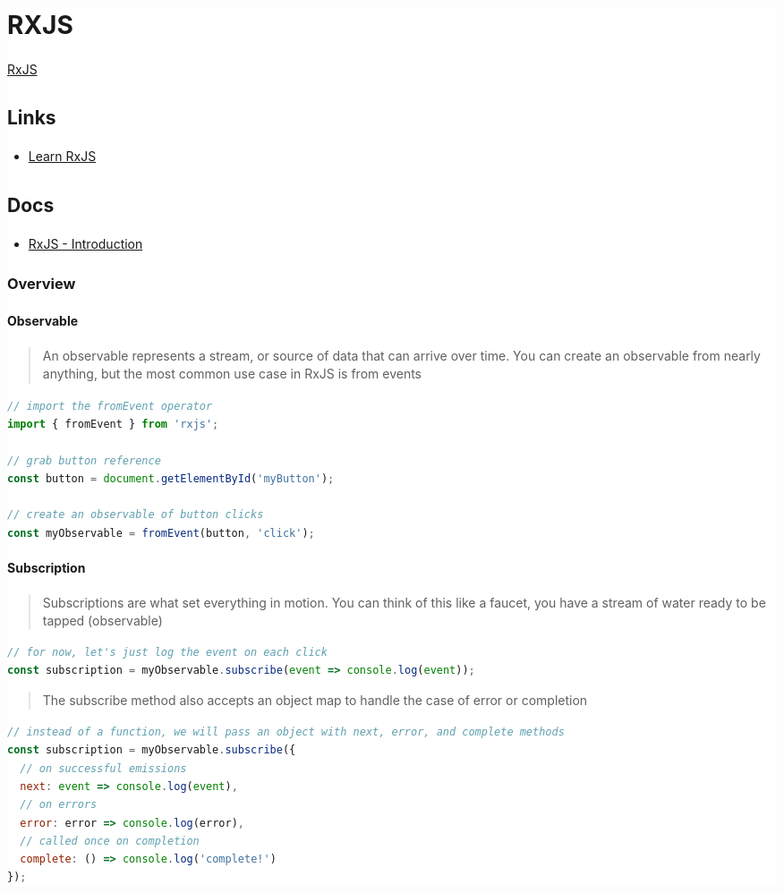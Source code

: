 # RXJS

[RxJS](https://rxjs-dev.firebaseapp.com/)



## Links

* [Learn RxJS](https://www.learnrxjs.io/)

## Docs

* [RxJS - Introduction](https://rxjs-dev.firebaseapp.com/guide/overview)

### Overview

#### Observable

> An observable represents a stream, or source of data that can arrive over time.
> You can create an observable from nearly anything, but the most common use case in RxJS is from events

```js
// import the fromEvent operator
import { fromEvent } from 'rxjs';

// grab button reference
const button = document.getElementById('myButton');

// create an observable of button clicks
const myObservable = fromEvent(button, 'click');
```

#### Subscription

> Subscriptions are what set everything in motion.
> You can think of this like a faucet, you have a stream of water ready to be tapped (observable)


```js
// for now, let's just log the event on each click
const subscription = myObservable.subscribe(event => console.log(event));
```

> The subscribe method also accepts an object map to handle the case of error or completion

```js
// instead of a function, we will pass an object with next, error, and complete methods
const subscription = myObservable.subscribe({
  // on successful emissions
  next: event => console.log(event),
  // on errors
  error: error => console.log(error),
  // called once on completion
  complete: () => console.log('complete!')
});
```
